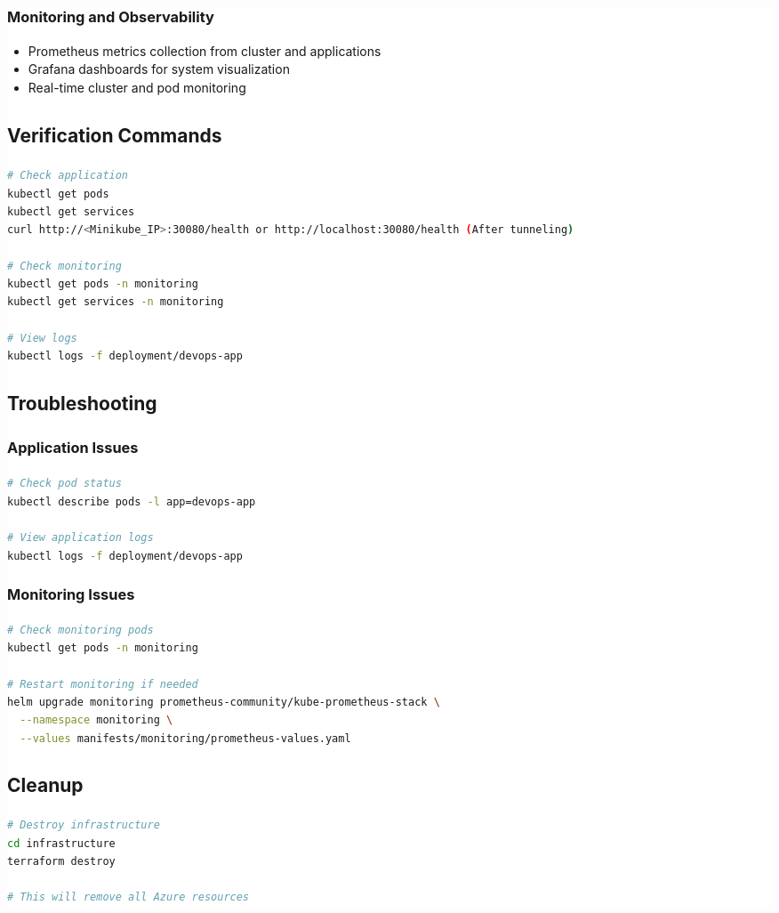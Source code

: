 ### Monitoring and Observability
- Prometheus metrics collection from cluster and applications
- Grafana dashboards for system visualization
- Real-time cluster and pod monitoring

## Verification Commands

```bash
# Check application
kubectl get pods
kubectl get services
curl http://<Minikube_IP>:30080/health or http://localhost:30080/health (After tunneling)

# Check monitoring
kubectl get pods -n monitoring
kubectl get services -n monitoring

# View logs
kubectl logs -f deployment/devops-app
```

## Troubleshooting

### Application Issues
```bash
# Check pod status
kubectl describe pods -l app=devops-app

# View application logs
kubectl logs -f deployment/devops-app
```

### Monitoring Issues
```bash
# Check monitoring pods
kubectl get pods -n monitoring

# Restart monitoring if needed
helm upgrade monitoring prometheus-community/kube-prometheus-stack \
  --namespace monitoring \
  --values manifests/monitoring/prometheus-values.yaml
```

## Cleanup

```bash
# Destroy infrastructure
cd infrastructure
terraform destroy

# This will remove all Azure resources
```
